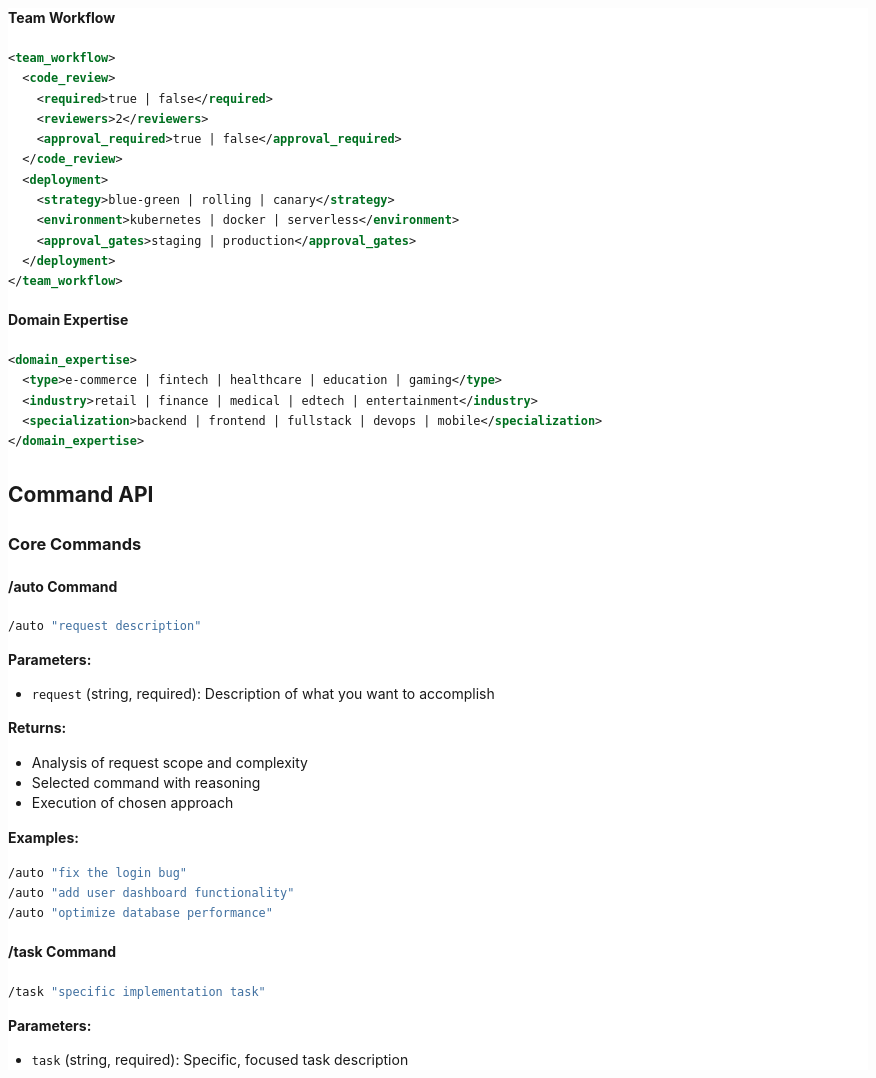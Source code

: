 #### Team Workflow
```xml
<team_workflow>
  <code_review>
    <required>true | false</required>
    <reviewers>2</reviewers>
    <approval_required>true | false</approval_required>
  </code_review>
  <deployment>
    <strategy>blue-green | rolling | canary</strategy>
    <environment>kubernetes | docker | serverless</environment>
    <approval_gates>staging | production</approval_gates>
  </deployment>
</team_workflow>
```

#### Domain Expertise
```xml
<domain_expertise>
  <type>e-commerce | fintech | healthcare | education | gaming</type>
  <industry>retail | finance | medical | edtech | entertainment</industry>
  <specialization>backend | frontend | fullstack | devops | mobile</specialization>
</domain_expertise>
```

## Command API

### Core Commands

#### /auto Command
```bash
/auto "request description"
```
**Parameters:**
- `request` (string, required): Description of what you want to accomplish

**Returns:**
- Analysis of request scope and complexity
- Selected command with reasoning
- Execution of chosen approach

**Examples:**
```bash
/auto "fix the login bug"
/auto "add user dashboard functionality"
/auto "optimize database performance"
```

#### /task Command
```bash
/task "specific implementation task"
```
**Parameters:**
- `task` (string, required): Specific, focused task description
